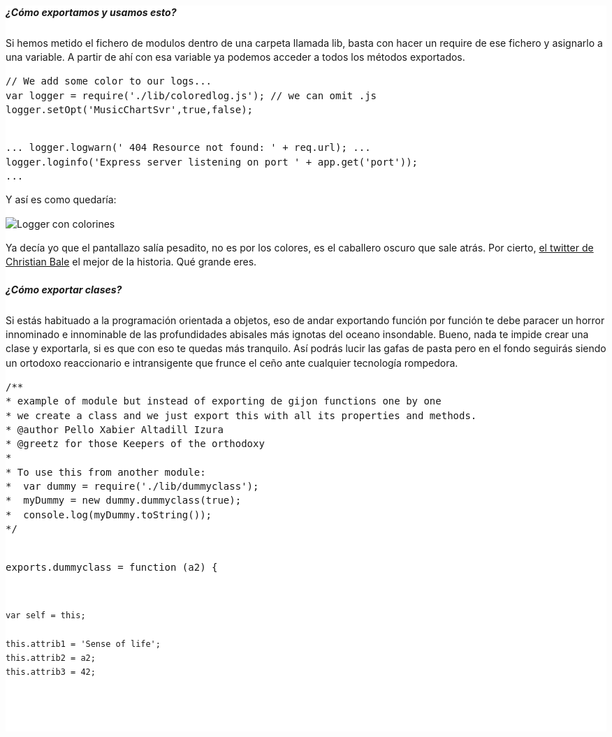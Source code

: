 </pre>

<h5>¿Cómo exportamos y usamos esto?</h5>
<p>Si hemos metido el fichero de modulos dentro de una carpeta llamada lib, basta con hacer un require
de ese fichero y asignarlo a una variable. A partir de ahí con esa variable ya podemos acceder a todos
los métodos exportados.</p>
<pre class="brush: js">
// We add some color to our logs...
var logger = require('./lib/coloredlog.js'); // we can omit .js
logger.setOpt('MusicChartSvr',true,false);

...
logger.logwarn(' 404 Resource not found: ' + req.url);
...
logger.loginfo('Express server listening on port ' + app.get('port'));
...
</pre>

<p>Y así es como quedaría:</p>
<img src="http://www.pello.info/images/nodemodules.jpg" title="Logger con colorines" alt="Logger con colorines" />

<p>Ya decía yo que el pantallazo salía pesadito, no es por los colores, es el caballero oscuro que sale
atrás. Por cierto, <a href="https://twitter.com/TheOfficialBale">el twitter de Christian Bale</a> el mejor de la historia. Qué grande eres.</p>

<h5>¿Cómo exportar clases?</h5>
<p>Si estás habituado a la programación orientada a objetos, eso de andar exportando función por función
te debe paracer un horror innominado e innominable de las profundidades abisales más ignotas del oceano insondable. Bueno, nada te impide crear una clase y exportarla, si es que con eso te quedas más tranquilo. Así podrás lucir las gafas de pasta pero en el fondo seguirás siendo un ortodoxo reaccionario
e intransigente que frunce el ceño ante cualquier tecnología rompedora.</p>
<pre class="brush: js">
/**
* example of module but instead of exporting de gijon functions one by one
* we create a class and we just export this with all its properties and methods.
* @author Pello Xabier Altadill Izura
* @greetz for those Keepers of the orthodoxy
*
* To use this from another module:
*  var dummy = require('./lib/dummyclass');
*  myDummy = new dummy.dummyclass(true);
*  console.log(myDummy.toString());
*/

exports.dummyclass = function (a2) {

	var self = this;
	
	this.attrib1 = 'Sense of life';
	this.attrib2 = a2;
	this.attrib3 = 42;
